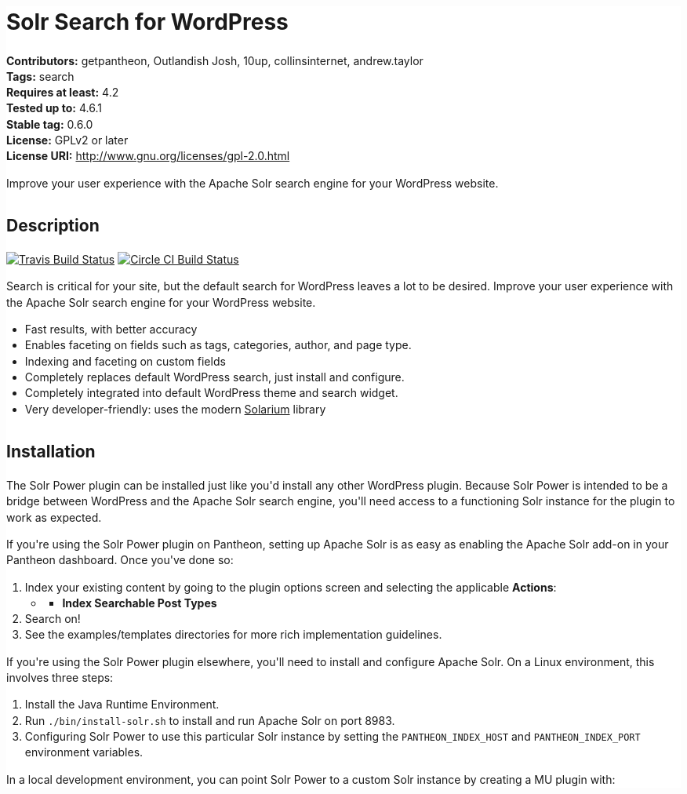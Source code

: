 # Solr Search for WordPress #
**Contributors:** getpantheon, Outlandish Josh, 10up, collinsinternet, andrew.taylor  
**Tags:** search  
**Requires at least:** 4.2  
**Tested up to:** 4.6.1  
**Stable tag:** 0.6.0  
**License:** GPLv2 or later  
**License URI:** http://www.gnu.org/licenses/gpl-2.0.html  

Improve your user experience with the Apache Solr search engine for your WordPress website.

## Description ##

[![Travis Build Status](https://travis-ci.org/pantheon-systems/solr-power.svg?branch=master)](https://travis-ci.org/pantheon-systems/solr-power)
[![Circle CI Build Status](https://circleci.com/gh/pantheon-systems/solr-power.svg?style=shield&circle-token=3af522a81a29eab25828a6b0d52e2f1afa7f044b)](https://circleci.com/gh/pantheon-systems/solr-power)

Search is critical for your site, but the default search for WordPress leaves a lot to be desired. Improve your user experience with the Apache Solr search engine for your WordPress website.

* Fast results, with better accuracy
* Enables faceting on fields such as tags, categories, author, and page type.
* Indexing and faceting on custom fields
* Completely replaces default WordPress search, just install and configure.
* Completely integrated into default WordPress theme and search widget.
* Very developer-friendly: uses the modern [Solarium](http://www.solarium-project.org/) library

## Installation ##

The Solr Power plugin can be installed just like you'd install any other WordPress plugin. Because Solr Power is intended to be a bridge between WordPress and the Apache Solr search engine, you'll need access to a functioning Solr instance for the plugin to work as expected.

If you're using the Solr Power plugin on Pantheon, setting up Apache Solr is as easy as enabling the Apache Solr add-on in your Pantheon dashboard. Once you've done so:

1. Index your existing content by going to the plugin options screen and selecting the applicable **Actions**:
   - - **Index Searchable Post Types**
2. Search on!
3. See the examples/templates directories for more rich implementation guidelines.

If you're using the Solr Power plugin elsewhere, you'll need to install and configure Apache Solr. On a Linux environment, this involves three steps:

1. Install the Java Runtime Environment.
2. Run `./bin/install-solr.sh` to install and run Apache Solr on port 8983.
3. Configuring Solr Power to use this particular Solr instance by setting the `PANTHEON_INDEX_HOST` and `PANTHEON_INDEX_PORT` environment variables.

In a local development environment, you can point Solr Power to a custom Solr instance by creating a MU plugin with:
